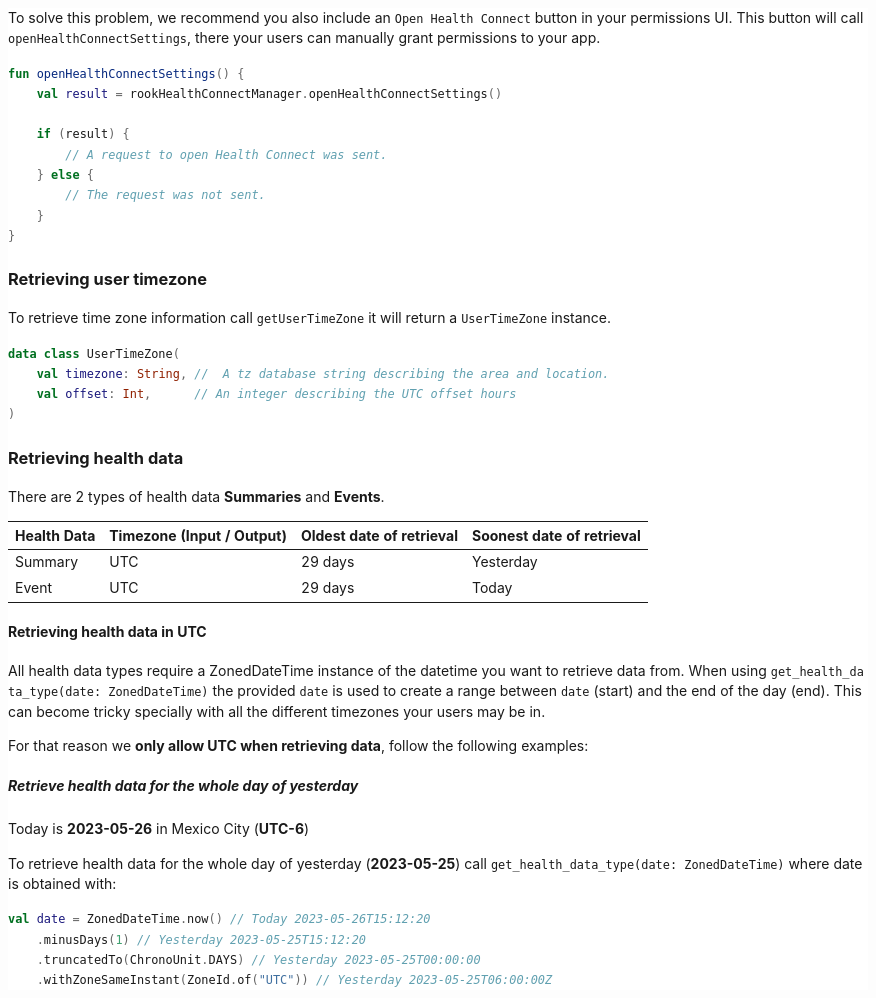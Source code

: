 To solve this problem, we recommend you also include an `Open Health Connect` button in your
permissions UI. This button will call `openHealthConnectSettings`, there your users can manually
grant permissions to your app.

```kotlin
fun openHealthConnectSettings() {
    val result = rookHealthConnectManager.openHealthConnectSettings()

    if (result) {
        // A request to open Health Connect was sent.
    } else {
        // The request was not sent.
    }
}
```

### Retrieving user timezone

To retrieve time zone information call `getUserTimeZone` it will return a `UserTimeZone` instance.

```kotlin
data class UserTimeZone(
    val timezone: String, //  A tz database string describing the area and location.
    val offset: Int,      // An integer describing the UTC offset hours
)
```

### Retrieving health data

There are 2 types of health data **Summaries** and **Events**.

| Health Data | Timezone (Input / Output) | Oldest date of retrieval | Soonest date of retrieval |
|-------------|---------------------------|--------------------------|---------------------------|
| Summary     | UTC                       | 29 days                  | Yesterday                 |
| Event       | UTC                       | 29 days                  | Today                     |

#### Retrieving health data in UTC

All health data types require a ZonedDateTime instance of the datetime you want to retrieve data from. When
using `get_health_data_type(date: ZonedDateTime)` the provided `date` is used to create a range
between `date` (start) and the end of the day (end). This can become tricky specially with
all the different timezones your users may be in.

For that reason we **only allow UTC when retrieving data**, follow the following examples:

##### Retrieve health data for the whole day of yesterday

Today is **2023-05-26** in Mexico City (**UTC-6**)

To retrieve health data for the whole day of yesterday (**2023-05-25**) call `get_health_data_type(date: ZonedDateTime)`
where date is obtained with:

```kotlin
val date = ZonedDateTime.now() // Today 2023-05-26T15:12:20
    .minusDays(1) // Yesterday 2023-05-25T15:12:20
    .truncatedTo(ChronoUnit.DAYS) // Yesterday 2023-05-25T00:00:00
    .withZoneSameInstant(ZoneId.of("UTC")) // Yesterday 2023-05-25T06:00:00Z
```
